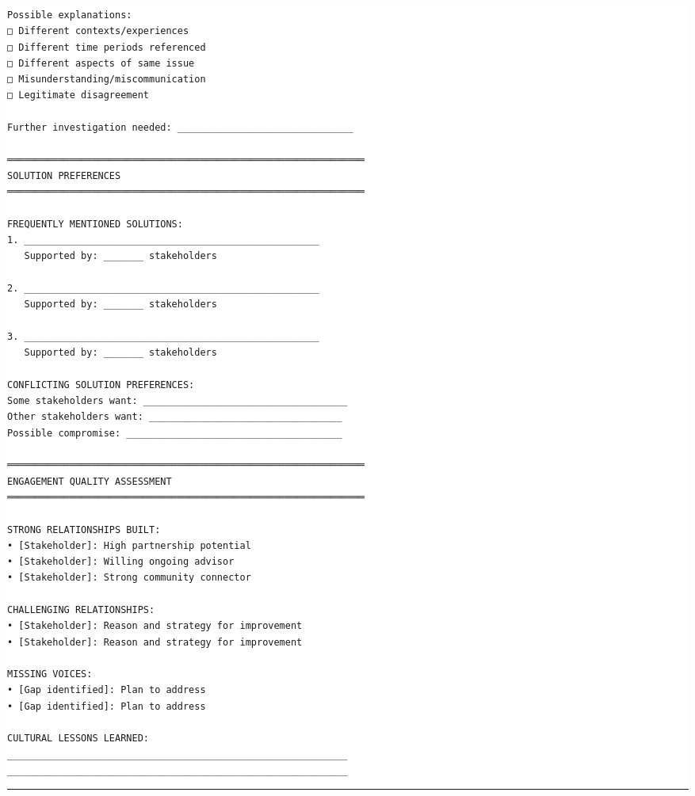 ```
Possible explanations:
□ Different contexts/experiences
□ Different time periods referenced
□ Different aspects of same issue
□ Misunderstanding/miscommunication
□ Legitimate disagreement

Further investigation needed: _______________________________

═══════════════════════════════════════════════════════════════
SOLUTION PREFERENCES
═══════════════════════════════════════════════════════════════

FREQUENTLY MENTIONED SOLUTIONS:
1. ____________________________________________________
   Supported by: _______ stakeholders

2. ____________________________________________________
   Supported by: _______ stakeholders

3. ____________________________________________________
   Supported by: _______ stakeholders

CONFLICTING SOLUTION PREFERENCES:
Some stakeholders want: ____________________________________
Other stakeholders want: __________________________________
Possible compromise: ______________________________________

═══════════════════════════════════════════════════════════════
ENGAGEMENT QUALITY ASSESSMENT
═══════════════════════════════════════════════════════════════

STRONG RELATIONSHIPS BUILT:
• [Stakeholder]: High partnership potential
• [Stakeholder]: Willing ongoing advisor
• [Stakeholder]: Strong community connector

CHALLENGING RELATIONSHIPS:
• [Stakeholder]: Reason and strategy for improvement
• [Stakeholder]: Reason and strategy for improvement

MISSING VOICES:
• [Gap identified]: Plan to address
• [Gap identified]: Plan to address

CULTURAL LESSONS LEARNED:
____________________________________________________________
____________________________________________________________
```

---
